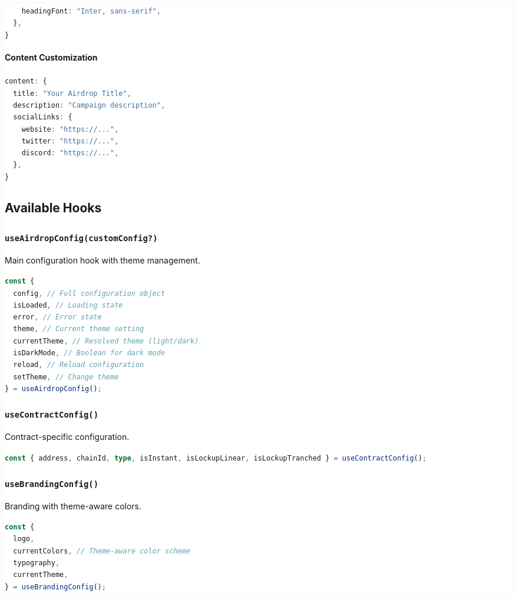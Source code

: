 ```typescript
    headingFont: "Inter, sans-serif",
  },
}
```

#### Content Customization

```typescript
content: {
  title: "Your Airdrop Title",
  description: "Campaign description",
  socialLinks: {
    website: "https://...",
    twitter: "https://...",
    discord: "https://...",
  },
}
```

## Available Hooks

### `useAirdropConfig(customConfig?)`

Main configuration hook with theme management.

```typescript
const {
  config, // Full configuration object
  isLoaded, // Loading state
  error, // Error state
  theme, // Current theme setting
  currentTheme, // Resolved theme (light/dark)
  isDarkMode, // Boolean for dark mode
  reload, // Reload configuration
  setTheme, // Change theme
} = useAirdropConfig();
```

### `useContractConfig()`

Contract-specific configuration.

```typescript
const { address, chainId, type, isInstant, isLockupLinear, isLockupTranched } = useContractConfig();
```

### `useBrandingConfig()`

Branding with theme-aware colors.

```typescript
const {
  logo,
  currentColors, // Theme-aware color scheme
  typography,
  currentTheme,
} = useBrandingConfig();
```
